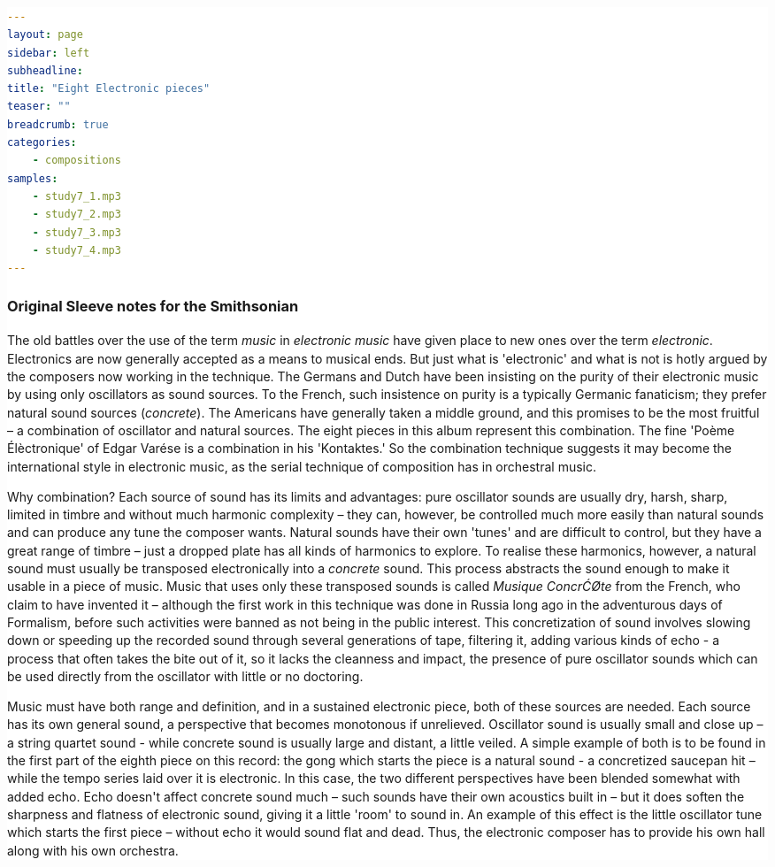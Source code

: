 ```yaml
---
layout: page
sidebar: left
subheadline: 
title: "Eight Electronic pieces"
teaser: ""
breadcrumb: true
categories:
    - compositions
samples:
    - study7_1.mp3
    - study7_2.mp3
    - study7_3.mp3
    - study7_4.mp3
---
```


### Original Sleeve notes for the Smithsonian

The old battles over the use of the term *music* in *electronic music* have given place to new ones over the term *electronic*. Electronics are now generally accepted as a means to musical ends. But just what is 'electronic' and what is not is hotly argued by the composers now working in the technique. The Germans and Dutch have been insisting on the purity of their electronic music by using only oscillators as sound sources. To the French, such insistence on purity is a typically Germanic fanaticism; they prefer natural sound sources (*concrete*). The Americans have generally taken a middle ground, and this promises to be the most fruitful – a combination of oscillator and natural sources. The eight pieces in this album represent this combination. The fine 'Po&egrave;me &Eacute;l&egrave;ctronique' of Edgar Var&eacute;se is a combination in his 'Kontaktes.' So the combination technique suggests it may become the international style in electronic music, as the serial technique of composition has in orchestral music.

Why combination? Each source of sound has its limits and advantages: pure oscillator sounds are usually dry, harsh, sharp, limited in timbre and without much harmonic complexity – they can, however, be controlled much more easily than natural sounds and can produce any tune the composer wants. Natural sounds have their own 'tunes' and are difficult to control, but they have a great range of timbre – just a dropped plate has all kinds of harmonics to explore. To realise these harmonics, however, a natural sound must usually be transposed electronically into a *concrete* sound. This process abstracts the sound enough to make it usable in a piece of music. Music that uses only these transposed sounds is called *Musique ConcrĆØte* from the French, who claim to have invented it – although the first work in this technique was done in Russia long ago in the adventurous days of Formalism, before such activities were banned as not being in the public interest. This concretization of sound involves slowing down or speeding up the recorded sound through several generations of tape, filtering it, adding various kinds of echo - a process that often takes the bite out of it, so it lacks the cleanness and impact, the presence of pure oscillator sounds which can be used directly from the oscillator with little or no doctoring.

Music must have both range and definition, and in a sustained electronic piece, both of these sources are needed. Each source has its own general sound, a perspective that becomes monotonous if unrelieved. Oscillator sound is usually small and close up – a string quartet sound - while concrete sound is usually large and distant, a little veiled. A simple example of both is to be found in the first part of the eighth piece on this record: the gong which starts the piece is a natural sound - a concretized saucepan hit – while the tempo series laid over it is electronic. In this case, the two different perspectives have been blended somewhat with added echo. Echo doesn't affect concrete sound much – such sounds have their own acoustics built in – but it does soften the sharpness and flatness of electronic sound, giving it a little 'room' to sound in. An example of this effect is the little oscillator tune which starts the first piece – without echo it would sound flat and dead. Thus, the electronic composer has to provide his own hall along with his own orchestra.
